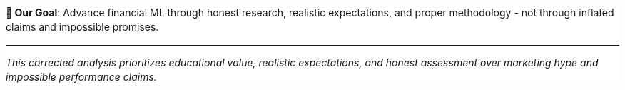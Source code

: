 **🎯 Our Goal**: Advance financial ML through honest research, realistic expectations, and proper methodology - not through inflated claims and impossible promises.

---

*This corrected analysis prioritizes educational value, realistic expectations, and honest assessment over marketing hype and impossible performance claims.*
